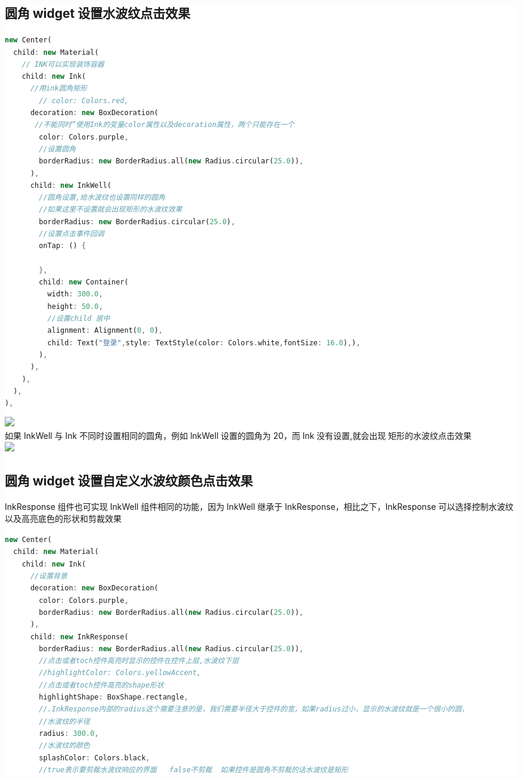 ## 圆角 widget 设置水波纹点击效果

```dart
new Center(
  child: new Material(
    // INK可以实现装饰容器
    child: new Ink(
      //用ink圆角矩形
    	// color: Colors.red,
      decoration: new BoxDecoration(
       //不能同时”使用Ink的变量color属性以及decoration属性，两个只能存在一个
        color: Colors.purple,
        //设置圆角
        borderRadius: new BorderRadius.all(new Radius.circular(25.0)),
      ),
      child: new InkWell(
        //圆角设置,给水波纹也设置同样的圆角
        //如果这里不设置就会出现矩形的水波纹效果
        borderRadius: new BorderRadius.circular(25.0), 
        //设置点击事件回调
        onTap: () {

        },
        child: new Container(
          width: 300.0,
          height: 50.0,
          //设置child 居中
          alignment: Alignment(0, 0),
          child: Text("登录",style: TextStyle(color: Colors.white,fontSize: 16.0),),
        ),
      ),
    ),
  ),
),
```

![](https://img-blog.csdnimg.cn/2019070721574435.gif#id=BAvbg&originHeight=69&originWidth=297&originalType=binary&ratio=1&rotation=0&showTitle=false&status=done&style=none&title=)<br>如果 InkWell 与 Ink 不同时设置相同的圆角，例如 lnkWell 设置的圆角为 20，而 Ink 没有设置,就会出现 矩形的水波纹点击效果<br>![](https://img-blog.csdnimg.cn/20190707215243206.gif#id=IhUDA&originHeight=69&originWidth=297&originalType=binary&ratio=1&rotation=0&showTitle=false&status=done&style=none&title=)

## 圆角 widget 设置自定义水波纹颜色点击效果

InkResponse 组件也可实现 InkWell 组件相同的功能，因为 InkWell 继承于 InkResponse，相比之下，InkResponse 可以选择控制水波纹以及高亮底色的形状和剪裁效果

```dart
new Center(
  child: new Material(
    child: new Ink(
      //设置背景
      decoration: new BoxDecoration(
        color: Colors.purple,
        borderRadius: new BorderRadius.all(new Radius.circular(25.0)),
      ),
      child: new InkResponse(
        borderRadius: new BorderRadius.all(new Radius.circular(25.0)),
        //点击或者toch控件高亮时显示的控件在控件上层,水波纹下层
        //highlightColor: Colors.yellowAccent,
        //点击或者toch控件高亮的shape形状
        highlightShape: BoxShape.rectangle,
        //.InkResponse内部的radius这个需要注意的是，我们需要半径大于控件的宽，如果radius过小，显示的水波纹就是一个很小的圆，
        //水波纹的半径
        radius: 300.0,
        //水波纹的颜色
        splashColor: Colors.black,
        //true表示要剪裁水波纹响应的界面   false不剪裁  如果控件是圆角不剪裁的话水波纹是矩形
```